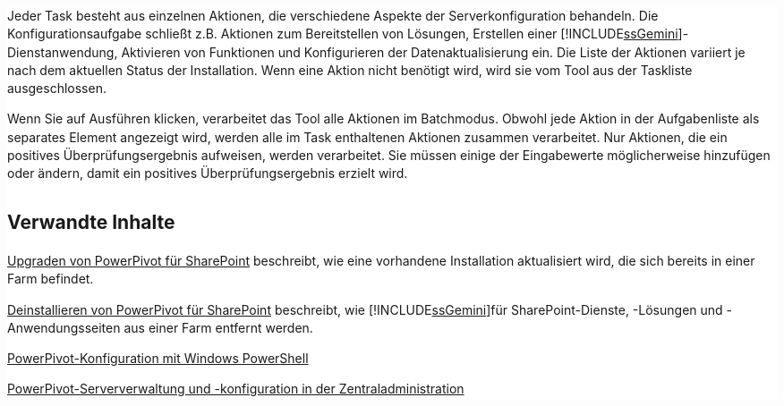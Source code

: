  Jeder Task besteht aus einzelnen Aktionen, die verschiedene Aspekte der Serverkonfiguration behandeln. Die Konfigurationsaufgabe schließt z.B. Aktionen zum Bereitstellen von Lösungen, Erstellen einer [!INCLUDE[ssGemini](../../includes/ssgemini-md.md)]-Dienstanwendung, Aktivieren von Funktionen und Konfigurieren der Datenaktualisierung ein. Die Liste der Aktionen variiert je nach dem aktuellen Status der Installation. Wenn eine Aktion nicht benötigt wird, wird sie vom Tool aus der Taskliste ausgeschlossen.  
  
 Wenn Sie auf Ausführen klicken, verarbeitet das Tool alle Aktionen im Batchmodus. Obwohl jede Aktion in der Aufgabenliste als separates Element angezeigt wird, werden alle im Task enthaltenen Aktionen zusammen verarbeitet. Nur Aktionen, die ein positives Überprüfungsergebnis aufweisen, werden verarbeitet. Sie müssen einige der Eingabewerte möglicherweise hinzufügen oder ändern, damit ein positives Überprüfungsergebnis erzielt wird.  
  
## Verwandte Inhalte  
 [Upgraden von PowerPivot für SharePoint](../../database-engine/install-windows/upgrade-power-pivot-for-sharepoint.md) beschreibt, wie eine vorhandene Installation aktualisiert wird, die sich bereits in einer Farm befindet.  
  
 [Deinstallieren von PowerPivot für SharePoint](../../sql-server/install/uninstall-power-pivot-for-sharepoint.md) beschreibt, wie [!INCLUDE[ssGemini](../../includes/ssgemini-md.md)]für SharePoint-Dienste, -Lösungen und -Anwendungsseiten aus einer Farm entfernt werden.  
  
 [PowerPivot-Konfiguration mit Windows PowerShell](../../analysis-services/power-pivot-sharepoint/power-pivot-configuration-using-windows-powershell.md)  
  
 [PowerPivot-Serververwaltung und -konfiguration in der Zentraladministration](../../analysis-services/power-pivot-sharepoint/power-pivot-server-administration-and-configuration-in-central-administration.md)  
  
  